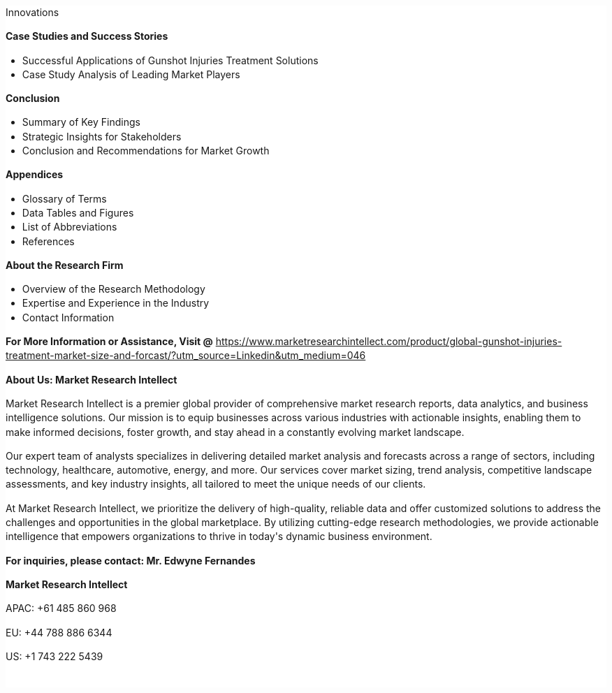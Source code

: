 Innovations</li></ul><p><strong>Case Studies and Success Stories</strong></p><ul><li>Successful Applications of Gunshot Injuries Treatment Solutions</li><li>Case Study Analysis of Leading Market Players</li></ul><p><strong>Conclusion</strong></p><ul><li>Summary of Key Findings</li><li>Strategic Insights for Stakeholders</li><li>Conclusion and Recommendations for Market Growth</li></ul><p><strong>Appendices</strong></p><ul><li>Glossary of Terms</li><li>Data Tables and Figures</li><li>List of Abbreviations</li><li>References</li></ul><p><strong>About the Research Firm</strong></p><ul><li>Overview of the Research Methodology</li><li>Expertise and Experience in the Industry</li><li>Contact Information</li></ul></div><div class="article-main__content" data-test-id="publishing-text-block"><p><span class="font-[700]"><strong>For More Information or Assistance, Visit @</strong>&nbsp;<a href="https://www.marketresearchintellect.com/product/global-gunshot-injuries-treatment-market-size-and-forcast/?utm_source=Linkedin&utm_medium=046">https://www.marketresearchintellect.com/product/global-gunshot-injuries-treatment-market-size-and-forcast/?utm_source=Linkedin&utm_medium=046</a></span></p><p><strong>About Us: Market Research Intellect</strong></p><p>Market Research Intellect is a premier global provider of comprehensive market research reports, data analytics, and business intelligence solutions. Our mission is to equip businesses across various industries with actionable insights, enabling them to make informed decisions, foster growth, and stay ahead in a constantly evolving market landscape.</p><p>Our expert team of analysts specializes in delivering detailed market analysis and forecasts across a range of sectors, including technology, healthcare, automotive, energy, and more. Our services cover market sizing, trend analysis, competitive landscape assessments, and key industry insights, all tailored to meet the unique needs of our clients.</p><p>At Market Research Intellect, we prioritize the delivery of high-quality, reliable data and offer customized solutions to address the challenges and opportunities in the global marketplace. By utilizing cutting-edge research methodologies, we provide actionable intelligence that empowers organizations to thrive in today's dynamic business environment.</p><p><strong>For inquiries, please contact: Mr. Edwyne Fernandes</strong></p><p><strong>Market Research Intellect</strong></p><p>APAC: +61 485 860 968</p><p>EU: +44 788 886 6344</p><p>US: +1 743 222 5439</p></div><div class="article-main__content" data-test-id="publishing-text-block">&nbsp;</div>
